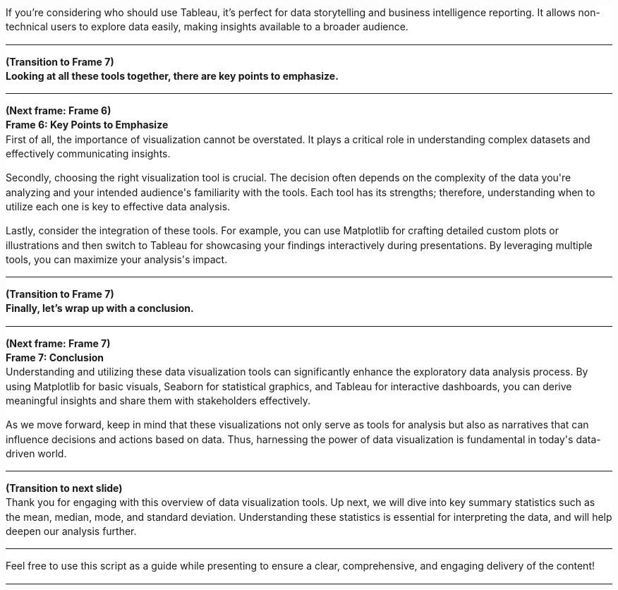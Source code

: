 If you’re considering who should use Tableau, it’s perfect for data storytelling and business intelligence reporting. It allows non-technical users to explore data easily, making insights available to a broader audience.

---

**(Transition to Frame 7)**  
**Looking at all these tools together, there are key points to emphasize.**  

---

**(Next frame: Frame 6)**  
**Frame 6: Key Points to Emphasize**  
First of all, the importance of visualization cannot be overstated. It plays a critical role in understanding complex datasets and effectively communicating insights. 

Secondly, choosing the right visualization tool is crucial. The decision often depends on the complexity of the data you're analyzing and your intended audience's familiarity with the tools. Each tool has its strengths; therefore, understanding when to utilize each one is key to effective data analysis.

Lastly, consider the integration of these tools. For example, you can use Matplotlib for crafting detailed custom plots or illustrations and then switch to Tableau for showcasing your findings interactively during presentations. By leveraging multiple tools, you can maximize your analysis's impact.

---

**(Transition to Frame 7)**  
**Finally, let’s wrap up with a conclusion.**  

---

**(Next frame: Frame 7)**  
**Frame 7: Conclusion**  
Understanding and utilizing these data visualization tools can significantly enhance the exploratory data analysis process. By using Matplotlib for basic visuals, Seaborn for statistical graphics, and Tableau for interactive dashboards, you can derive meaningful insights and share them with stakeholders effectively.

As we move forward, keep in mind that these visualizations not only serve as tools for analysis but also as narratives that can influence decisions and actions based on data. Thus, harnessing the power of data visualization is fundamental in today's data-driven world.

---

**(Transition to next slide)**  
Thank you for engaging with this overview of data visualization tools. Up next, we will dive into key summary statistics such as the mean, median, mode, and standard deviation. Understanding these statistics is essential for interpreting the data, and will help deepen our analysis further.

--- 

Feel free to use this script as a guide while presenting to ensure a clear, comprehensive, and engaging delivery of the content!

---
